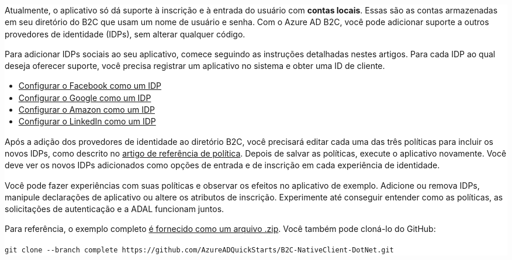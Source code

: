 Atualmente, o aplicativo só dá suporte à inscrição e à entrada do usuário com **contas locais**. Essas são as contas armazenadas em seu diretório do B2C que usam um nome de usuário e senha. Com o Azure AD B2C, você pode adicionar suporte a outros provedores de identidade (IDPs), sem alterar qualquer código.

Para adicionar IDPs sociais ao seu aplicativo, comece seguindo as instruções detalhadas nestes artigos. Para cada IDP ao qual deseja oferecer suporte, você precisa registrar um aplicativo no sistema e obter uma ID de cliente.

- [Configurar o Facebook como um IDP](active-directory-b2c-setup-fb-app.md)
- [Configurar o Google como um IDP](active-directory-b2c-setup-goog-app.md)
- [Configurar o Amazon como um IDP](active-directory-b2c-setup-amzn-app.md)
- [Configurar o LinkedIn como um IDP](active-directory-b2c-setup-li-app.md)

Após a adição dos provedores de identidade ao diretório B2C, você precisará editar cada uma das três políticas para incluir os novos IDPs, como descrito no [artigo de referência de política](active-directory-b2c-reference-policies.md). Depois de salvar as políticas, execute o aplicativo novamente. Você deve ver os novos IDPs adicionados como opções de entrada e de inscrição em cada experiência de identidade.

Você pode fazer experiências com suas políticas e observar os efeitos no aplicativo de exemplo. Adicione ou remova IDPs, manipule declarações de aplicativo ou altere os atributos de inscrição. Experimente até conseguir entender como as políticas, as solicitações de autenticação e a ADAL funcionam juntos.

Para referência, o exemplo completo [é fornecido como um arquivo .zip](https://github.com/AzureADQuickStarts/B2C-NativeClient-DotNet/archive/complete.zip). Você também pode cloná-lo do GitHub:

```git clone --branch complete https://github.com/AzureADQuickStarts/B2C-NativeClient-DotNet.git```

<!--

## Next steps

You can now move on to more advanced B2C topics. You may try:

[Call a web API from a web app]()

[Customize the UX of your B2C app]()

-->

<!---HONumber=AcomDC_0601_2016-->